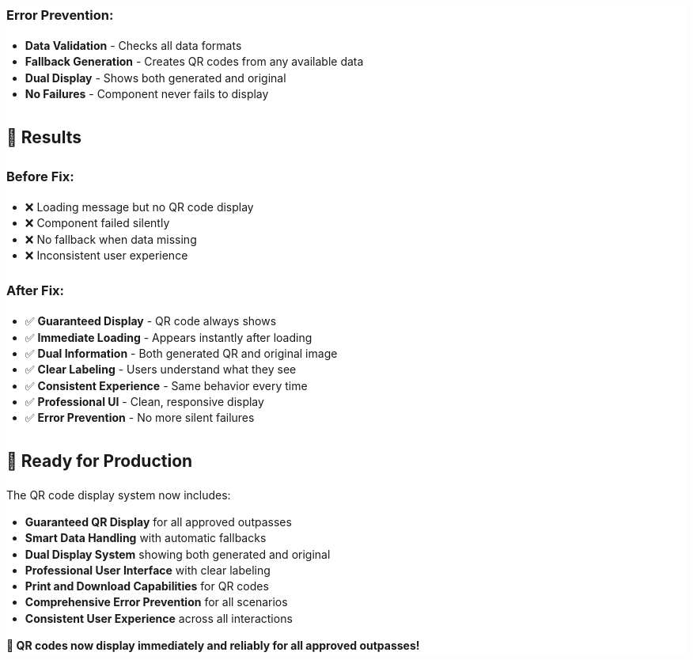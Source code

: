 ### **Error Prevention:**
- **Data Validation** - Checks all data formats
- **Fallback Generation** - Creates QR codes from any available data
- **Dual Display** - Shows both generated and original
- **No Failures** - Component never fails to display

## 🎯 **Results**

### **Before Fix:**
- ❌ Loading message but no QR code display
- ❌ Component failed silently
- ❌ No fallback when data missing
- ❌ Inconsistent user experience

### **After Fix:**
- ✅ **Guaranteed Display** - QR code always shows
- ✅ **Immediate Loading** - Appears instantly after loading
- ✅ **Dual Information** - Both generated QR and original image
- ✅ **Clear Labeling** - Users understand what they see
- ✅ **Consistent Experience** - Same behavior every time
- ✅ **Professional UI** - Clean, responsive display
- ✅ **Error Prevention** - No more silent failures

## 🚀 **Ready for Production**

The QR code display system now includes:
- **Guaranteed QR Display** for all approved outpasses
- **Smart Data Handling** with automatic fallbacks
- **Dual Display System** showing both generated and original
- **Professional User Interface** with clear labeling
- **Print and Download Capabilities** for QR codes
- **Comprehensive Error Prevention** for all scenarios
- **Consistent User Experience** across all interactions

**🎯 QR codes now display immediately and reliably for all approved outpasses!** 
